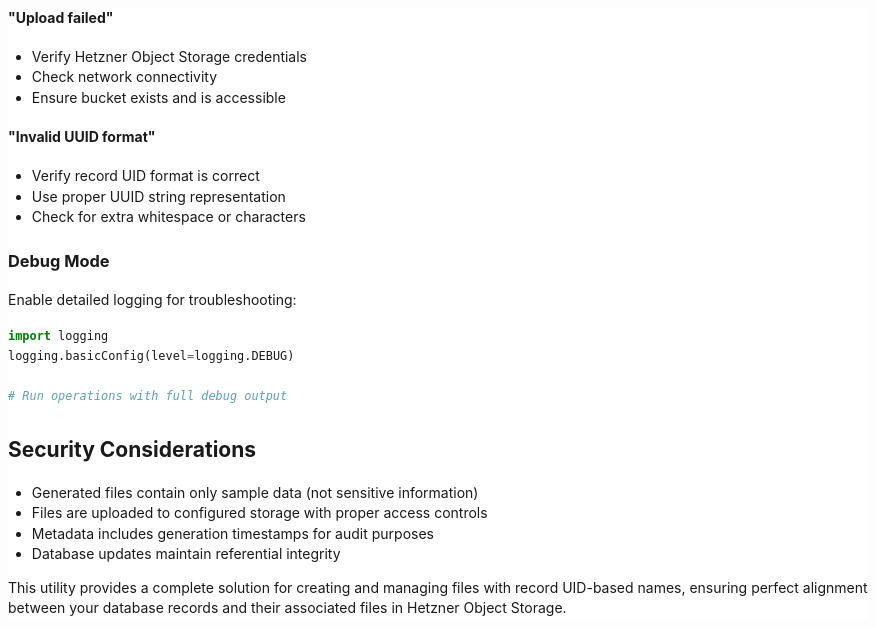 #### "Upload failed"
- Verify Hetzner Object Storage credentials
- Check network connectivity
- Ensure bucket exists and is accessible

#### "Invalid UUID format"
- Verify record UID format is correct
- Use proper UUID string representation
- Check for extra whitespace or characters

### Debug Mode

Enable detailed logging for troubleshooting:

```python
import logging
logging.basicConfig(level=logging.DEBUG)

# Run operations with full debug output
```

## Security Considerations

- Generated files contain only sample data (not sensitive information)
- Files are uploaded to configured storage with proper access controls
- Metadata includes generation timestamps for audit purposes
- Database updates maintain referential integrity

This utility provides a complete solution for creating and managing files with record UID-based names, ensuring perfect alignment between your database records and their associated files in Hetzner Object Storage.
